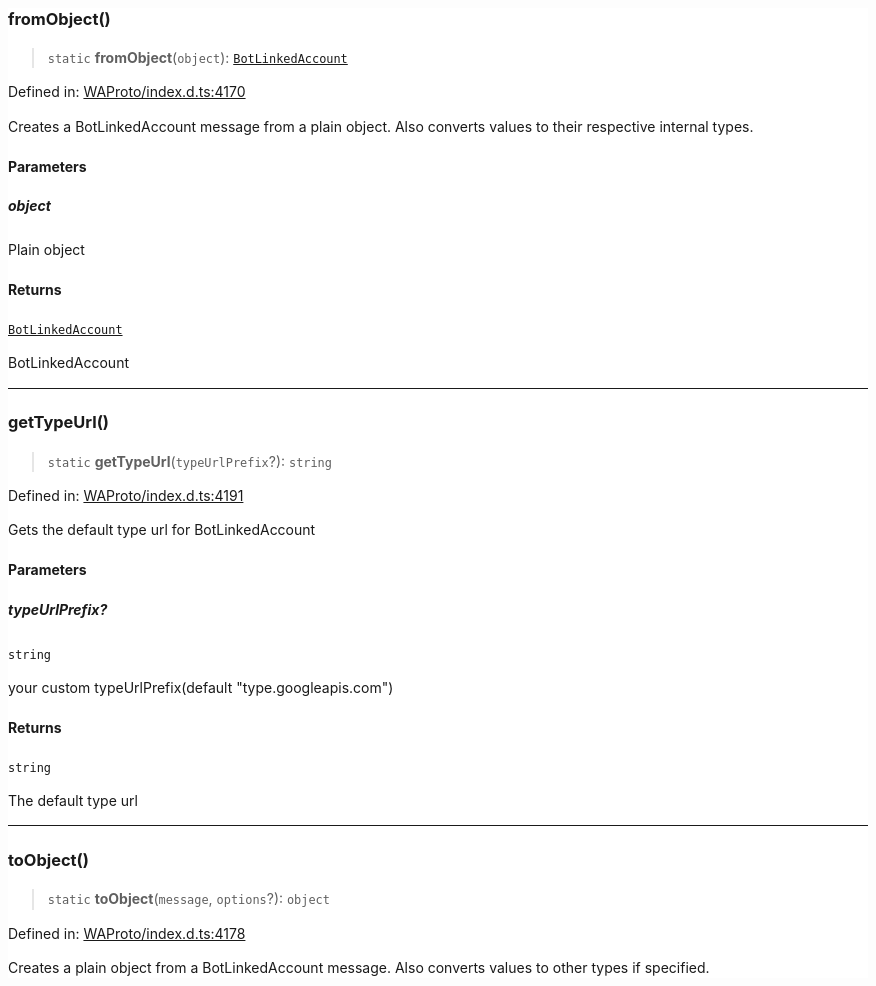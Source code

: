 ### fromObject()

> `static` **fromObject**(`object`): [`BotLinkedAccount`](BotLinkedAccount.md)

Defined in: [WAProto/index.d.ts:4170](https://github.com/Fokusdotid/bail/blob/3bcafd64e13ba51a595ace0ee7bd2c9c52ab1814/WAProto/index.d.ts#L4170)

Creates a BotLinkedAccount message from a plain object. Also converts values to their respective internal types.

#### Parameters

##### object

Plain object

#### Returns

[`BotLinkedAccount`](BotLinkedAccount.md)

BotLinkedAccount

***

### getTypeUrl()

> `static` **getTypeUrl**(`typeUrlPrefix`?): `string`

Defined in: [WAProto/index.d.ts:4191](https://github.com/Fokusdotid/bail/blob/3bcafd64e13ba51a595ace0ee7bd2c9c52ab1814/WAProto/index.d.ts#L4191)

Gets the default type url for BotLinkedAccount

#### Parameters

##### typeUrlPrefix?

`string`

your custom typeUrlPrefix(default "type.googleapis.com")

#### Returns

`string`

The default type url

***

### toObject()

> `static` **toObject**(`message`, `options`?): `object`

Defined in: [WAProto/index.d.ts:4178](https://github.com/Fokusdotid/bail/blob/3bcafd64e13ba51a595ace0ee7bd2c9c52ab1814/WAProto/index.d.ts#L4178)

Creates a plain object from a BotLinkedAccount message. Also converts values to other types if specified.
